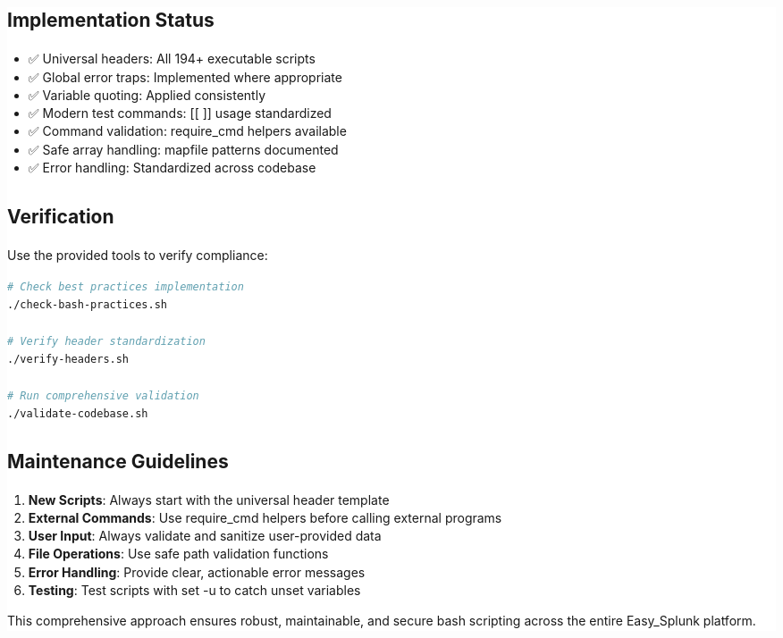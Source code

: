 ## Implementation Status

- ✅ Universal headers: All 194+ executable scripts
- ✅ Global error traps: Implemented where appropriate
- ✅ Variable quoting: Applied consistently
- ✅ Modern test commands: [[ ]] usage standardized
- ✅ Command validation: require_cmd helpers available
- ✅ Safe array handling: mapfile patterns documented
- ✅ Error handling: Standardized across codebase

## Verification

Use the provided tools to verify compliance:

```bash
# Check best practices implementation
./check-bash-practices.sh

# Verify header standardization
./verify-headers.sh

# Run comprehensive validation
./validate-codebase.sh
```

## Maintenance Guidelines

1. **New Scripts**: Always start with the universal header template
2. **External Commands**: Use require_cmd helpers before calling external programs
3. **User Input**: Always validate and sanitize user-provided data
4. **File Operations**: Use safe path validation functions
5. **Error Handling**: Provide clear, actionable error messages
6. **Testing**: Test scripts with set -u to catch unset variables

This comprehensive approach ensures robust, maintainable, and secure bash scripting across the entire Easy_Splunk platform.
